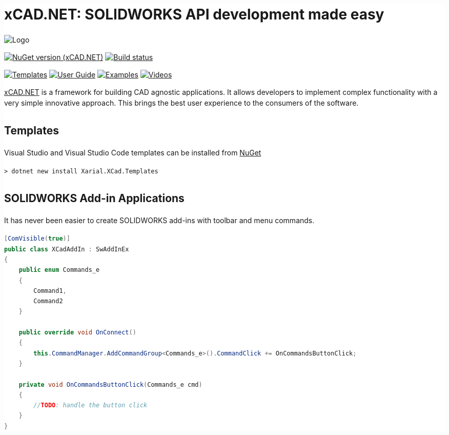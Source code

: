 # xCAD.NET: SOLIDWORKS API development made easy

![Logo](https://raw.githubusercontent.com/xarial/xcad/master/data/icon.png)

[![NuGet version (xCAD.NET)](https://img.shields.io/nuget/v/Xarial.XCad.svg?style=flat-square)](https://www.nuget.org/packages/Xarial.XCad/)
[![Build status](https://dev.azure.com/xarial/xcad/_apis/build/status/xcad)](https://dev.azure.com/xarial/xcad/_build/latest?definitionId=34)

[![Templates](https://img.shields.io/badge/-Templates-yellow.svg)](https://www.nuget.org/packages/Xarial.XCad.Templates/)
[![User Guide](https://img.shields.io/badge/-Documentation-green.svg)](https://xcad.xarial.com)
[![Examples](https://img.shields.io/badge/-Examples-blue.svg)](https://github.com/xarial/xcad-examples)
[![Videos](https://img.shields.io/badge/-Videos-red.svg)](https://www.youtube.com/watch?v=YLFwqTX_V2I&list=PLZ8T-hyutVIEXMFgJ462Ou6Szjk26gPVo)

[xCAD.NET](https://xcad.net) is a framework for building CAD agnostic applications. It allows developers to implement complex functionality with a very simple innovative approach. This brings the best user experience to the consumers of the software.

## Templates

Visual Studio and Visual Studio Code templates can be installed from [NuGet](https://www.nuget.org/packages/Xarial.XCad.Templates/)

~~~
> dotnet new install Xarial.XCad.Templates
~~~

## SOLIDWORKS Add-in Applications

It has never been easier to create SOLIDWORKS add-ins with toolbar and menu commands.

~~~ cs
[ComVisible(true)]
public class XCadAddIn : SwAddInEx
{
    public enum Commands_e
    {
        Command1,
        Command2
    }

    public override void OnConnect()
    {
        this.CommandManager.AddCommandGroup<Commands_e>().CommandClick += OnCommandsButtonClick;
    }

    private void OnCommandsButtonClick(Commands_e cmd)
    {
        //TODO: handle the button click
    }
}
~~~
